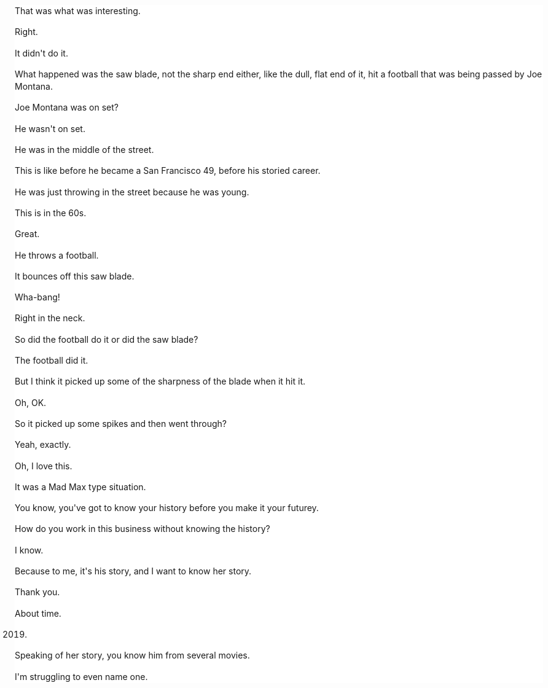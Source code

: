 That was what was interesting.

Right.

It didn't do it.

What happened was the saw blade, not the sharp end either, like the dull, flat end of it, hit a football that was being passed by Joe Montana.

Joe Montana was on set?

He wasn't on set.

He was in the middle of the street.

This is like before he became a San Francisco 49, before his storied career.

He was just throwing in the street because he was young.

This is in the 60s.

Great.

He throws a football.

It bounces off this saw blade.

Wha-bang!

Right in the neck.

So did the football do it or did the saw blade?

The football did it.

But I think it picked up some of the sharpness of the blade when it hit it.

Oh, OK.

So it picked up some spikes and then went through?

Yeah, exactly.

Oh, I love this.

It was a Mad Max type situation.

You know, you've got to know your history before you make it your futurey.

How do you work in this business without knowing the history?

I know.

Because to me, it's his story, and I want to know her story.

Thank you.

About time.

2019.

Speaking of her story, you know him from several movies.

I'm struggling to even name one.
